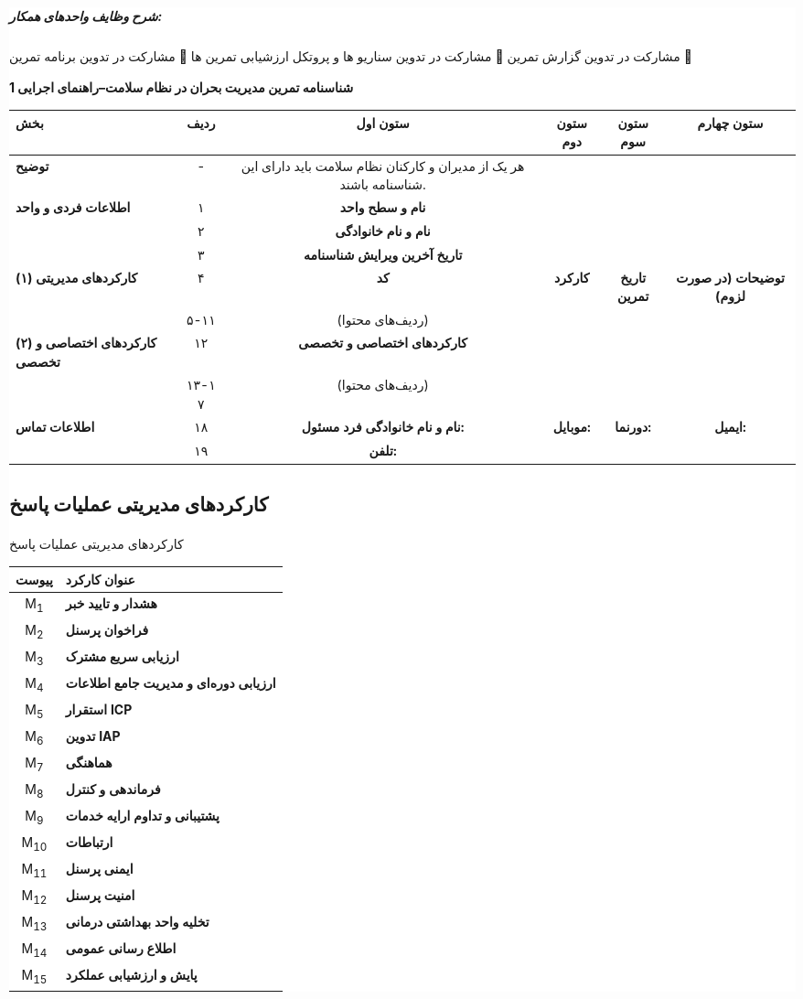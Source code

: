 ##### **شرح وظایف واحدهای همکار:**
مشارکت در تدوین برنامه تمرین 
مشارکت در تدوین سناریو ها و پروتکل ارزشیابی تمرین ها 
مشارکت در تدوین گزارش تمرین 


**شناسنامه تمرین مدیریت بحران در نظام سلامت–راهنمای اجرایی 1**


| بخش | ردیف | ستون اول | ستون دوم | ستون سوم | ستون چهارم |
| :--- | :---: | :---: | :---: | :---: | :---: |
| **توضیح** | - | هر یک از مدیران و کارکنان نظام سلامت باید دارای این شناسنامه باشند. | | | |
| **اطلاعات فردی و واحد** | ۱ | **نام و سطح واحد** | | | |
| | ۲ | **نام و نام خانوادگی** | | | |
| | ۳ | **تاریخ آخرین ویرایش شناسنامه** | | | |
| **(۱) کارکردهای مدیریتی** | ۴ | **کد** | **کارکرد** | **تاریخ تمرین** | **توضیحات (در صورت لزوم)** |
| | ۵-۱۱ | (ردیف‌های محتوا) | | | |
| **(۲) کارکردهای اختصاصی و تخصصی** | ۱۲ | **کارکردهای اختصاصی و تخصصی** | | | |
| | ۱۳-۱۷ | (ردیف‌های محتوا) | | | |
| **اطلاعات تماس** | ۱۸ | **نام و نام خانوادگی فرد مسئول:** | **موبایل:** | **دورنما:** | **ایمیل:** |
| | ۱۹ | **تلفن:** | | | |


## كاركردهای مدیریتی عملیات پاسخ



كاركردهای مدیریتی عملیات پاسخ

| پیوست | عنوان کارکرد |
| :---: | :--- |
| $\text{M}_1$ | **هشدار و تایید خبر** |
| $\text{M}_2$ | **فراخوان پرسنل** |
| $\text{M}_3$ | **ارزیابی سریع مشترک** |
| $\text{M}_4$ | **ارزیابی دوره‌ای و مدیریت جامع اطلاعات** |
| $\text{M}_5$ | **استقرار ICP** |
| $\text{M}_6$ | **تدوین IAP** |
| $\text{M}_7$ | **هماهنگی** |
| $\text{M}_8$ | **فرماندهی و کنترل** |
| $\text{M}_9$ | **پشتیبانی و تداوم ارایه خدمات** |
| $\text{M}_{10}$ | **ارتباطات** |
| $\text{M}_{11}$ | **ایمنی پرسنل** |
| $\text{M}_{12}$ | **امنیت پرسنل** |
| $\text{M}_{13}$ | **تخلیه واحد بهداشتی درمانی** |
| $\text{M}_{14}$ | **اطلاع رسانی عمومی** |
| $\text{M}_{15}$ | **پایش و ارزشیابی عملکرد** |
